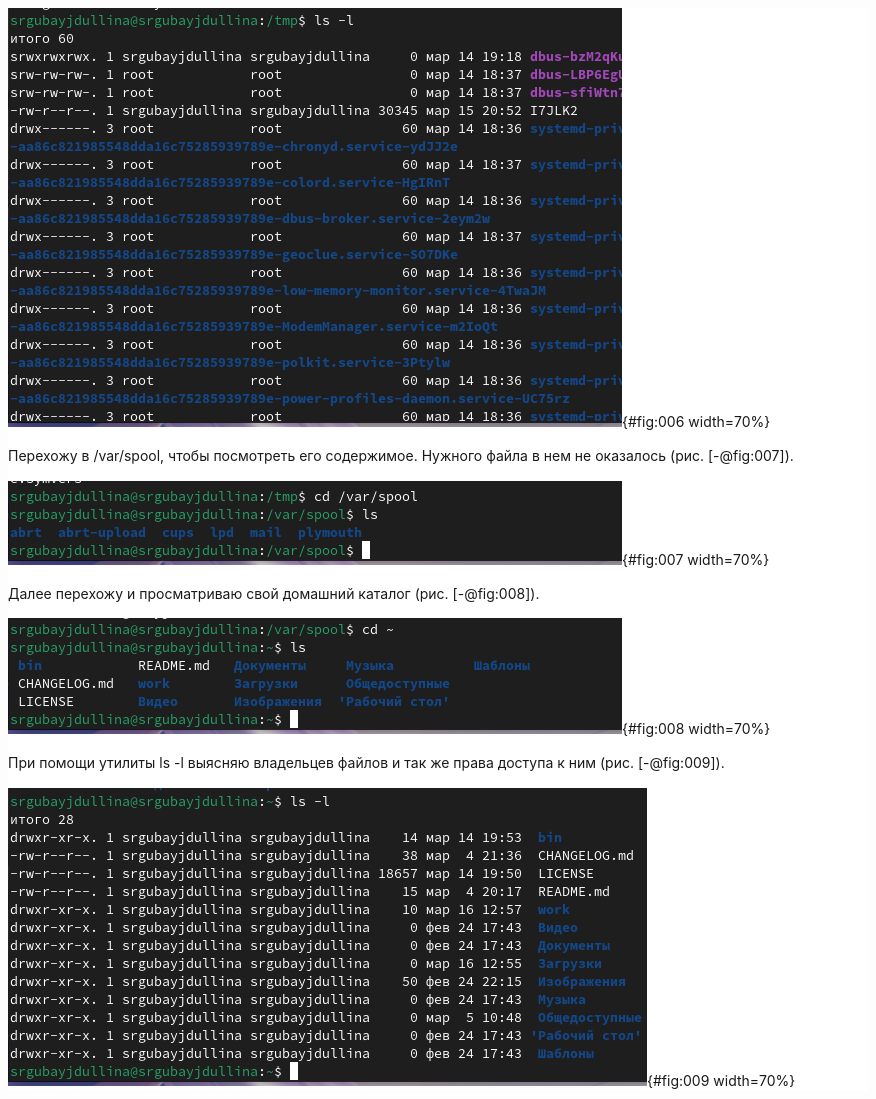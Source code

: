![Ls -l](image/6.png){#fig:006 width=70%}

Перехожу в /var/spool, чтобы посмотреть его содержимое. Нужного файла в нем не оказалось (рис. [-@fig:007]).

![/var/spool](image/7.png){#fig:007 width=70%}

Далее перехожу и просматриваю свой домашний каталог (рис. [-@fig:008]).

![Cd ~](image/8.png){#fig:008 width=70%}

При помощи утилиты ls -l выясняю владельцев файлов и так же права доступа к ним (рис. [-@fig:009]).

![Права доступа](image/9.png){#fig:009 width=70%}
